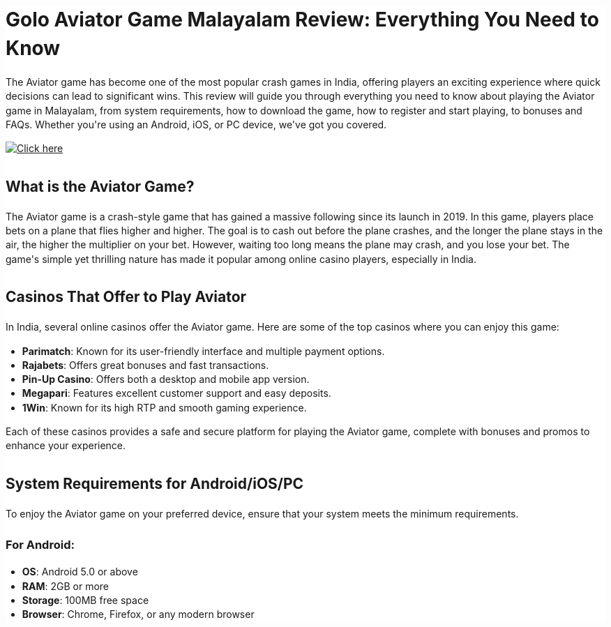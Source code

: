 # Golo Aviator Game Malayalam Review: Everything You Need to Know

The Aviator game has become one of the most popular crash games in
India, offering players an exciting experience where quick decisions can
lead to significant wins. This review will guide you through everything
you need to know about playing the Aviator game in Malayalam, from
system requirements, how to download the game, how to register and start
playing, to bonuses and FAQs. Whether you're using an Android, iOS, or
PC device, we've got you covered.

[![Click
here](https://readscoops.com/wp-content/uploads/2023/03/Readscoop-aviator-1-1.jpg)](https://click.traffprogo7.com/RycHEFxU?landing=54)

## What is the Aviator Game?

The Aviator game is a crash-style game that has gained a massive
following since its launch in 2019. In this game, players place bets on
a plane that flies higher and higher. The goal is to cash out before the
plane crashes, and the longer the plane stays in the air, the higher the
multiplier on your bet. However, waiting too long means the plane may
crash, and you lose your bet. The game's simple yet thrilling nature has
made it popular among online casino players, especially in India.

## Casinos That Offer to Play Aviator

In India, several online casinos offer the Aviator game. Here are some
of the top casinos where you can enjoy this game:

-   **Parimatch**: Known for its user-friendly interface and multiple
    payment options.
-   **Rajabets**: Offers great bonuses and fast transactions.
-   **Pin-Up Casino**: Offers both a desktop and mobile app version.
-   **Megapari**: Features excellent customer support and easy deposits.
-   **1Win**: Known for its high RTP and smooth gaming experience.

Each of these casinos provides a safe and secure platform for playing
the Aviator game, complete with bonuses and promos to enhance your
experience.

## System Requirements for Android/iOS/PC

To enjoy the Aviator game on your preferred device, ensure that your
system meets the minimum requirements.

### For Android:

-   **OS**: Android 5.0 or above
-   **RAM**: 2GB or more
-   **Storage**: 100MB free space
-   **Browser**: Chrome, Firefox, or any modern browser
